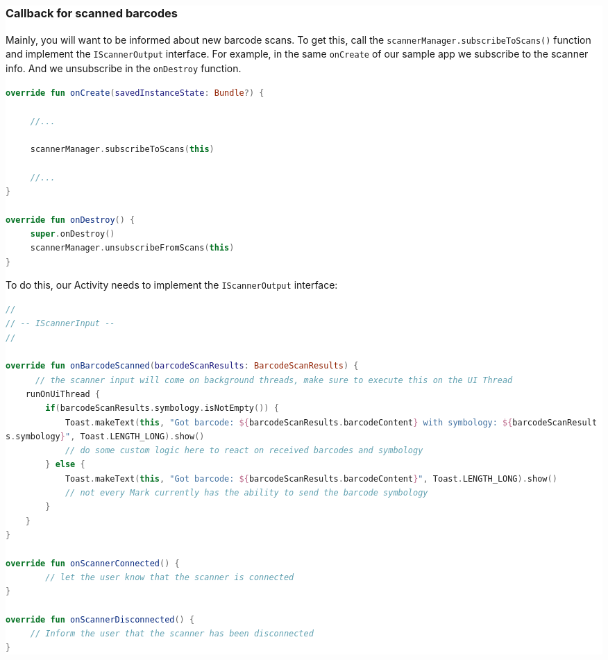 ### Callback for scanned barcodes
Mainly, you will want to be informed about new barcode scans. To get this,
call the `scannerManager.subscribeToScans()` function and implement the `IScannerOutput` interface.
For example, in the same  `onCreate` of our sample app we subscribe to the scanner info.
And we unsubscribe in the `onDestroy` function.

```kotlin
override fun onCreate(savedInstanceState: Bundle?) {

     //...

     scannerManager.subscribeToScans(this)

     //...
}

override fun onDestroy() {
     super.onDestroy()
     scannerManager.unsubscribeFromScans(this)
}
```

To do this, our Activity needs to implement the `IScannerOutput` interface:

```kotlin
//
// -- IScannerInput --
//

override fun onBarcodeScanned(barcodeScanResults: BarcodeScanResults) {
      // the scanner input will come on background threads, make sure to execute this on the UI Thread
    runOnUiThread {
        if(barcodeScanResults.symbology.isNotEmpty()) {
            Toast.makeText(this, "Got barcode: ${barcodeScanResults.barcodeContent} with symbology: ${barcodeScanResults.symbology}", Toast.LENGTH_LONG).show()
            // do some custom logic here to react on received barcodes and symbology
        } else {
            Toast.makeText(this, "Got barcode: ${barcodeScanResults.barcodeContent}", Toast.LENGTH_LONG).show()
            // not every Mark currently has the ability to send the barcode symbology
        }
    }
}

override fun onScannerConnected() {
        // let the user know that the scanner is connected
}

override fun onScannerDisconnected() {
     // Inform the user that the scanner has been disconnected
}
```
